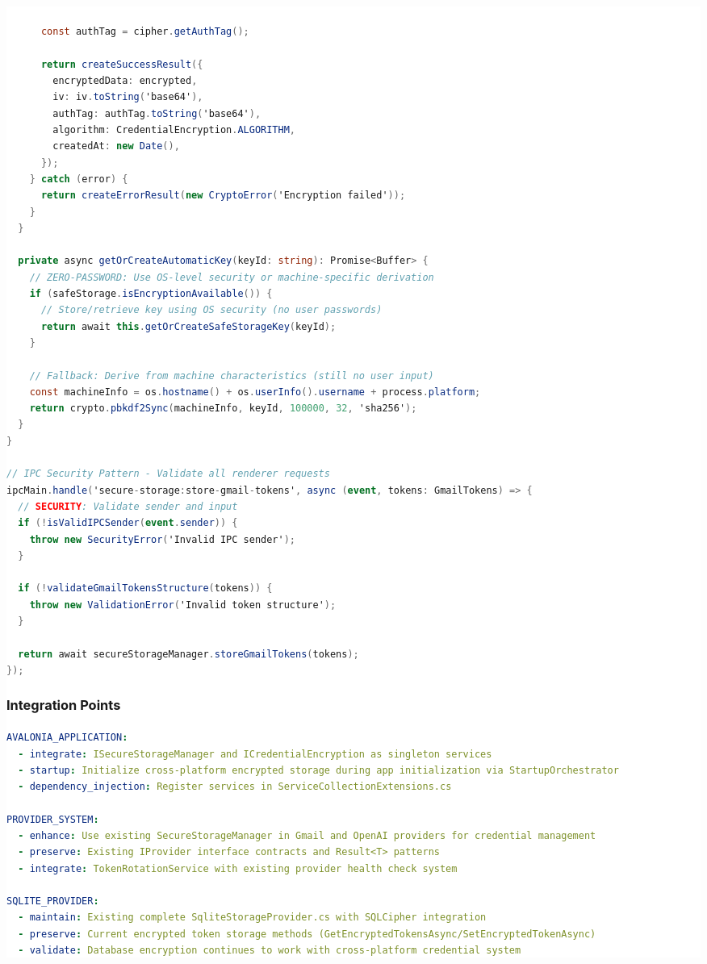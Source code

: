 ```csharp

      const authTag = cipher.getAuthTag();

      return createSuccessResult({
        encryptedData: encrypted,
        iv: iv.toString('base64'),
        authTag: authTag.toString('base64'),
        algorithm: CredentialEncryption.ALGORITHM,
        createdAt: new Date(),
      });
    } catch (error) {
      return createErrorResult(new CryptoError('Encryption failed'));
    }
  }

  private async getOrCreateAutomaticKey(keyId: string): Promise<Buffer> {
    // ZERO-PASSWORD: Use OS-level security or machine-specific derivation
    if (safeStorage.isEncryptionAvailable()) {
      // Store/retrieve key using OS security (no user passwords)
      return await this.getOrCreateSafeStorageKey(keyId);
    }

    // Fallback: Derive from machine characteristics (still no user input)
    const machineInfo = os.hostname() + os.userInfo().username + process.platform;
    return crypto.pbkdf2Sync(machineInfo, keyId, 100000, 32, 'sha256');
  }
}

// IPC Security Pattern - Validate all renderer requests
ipcMain.handle('secure-storage:store-gmail-tokens', async (event, tokens: GmailTokens) => {
  // SECURITY: Validate sender and input
  if (!isValidIPCSender(event.sender)) {
    throw new SecurityError('Invalid IPC sender');
  }

  if (!validateGmailTokensStructure(tokens)) {
    throw new ValidationError('Invalid token structure');
  }

  return await secureStorageManager.storeGmailTokens(tokens);
});
```

### Integration Points

```yaml
AVALONIA_APPLICATION:
  - integrate: ISecureStorageManager and ICredentialEncryption as singleton services
  - startup: Initialize cross-platform encrypted storage during app initialization via StartupOrchestrator
  - dependency_injection: Register services in ServiceCollectionExtensions.cs

PROVIDER_SYSTEM:
  - enhance: Use existing SecureStorageManager in Gmail and OpenAI providers for credential management
  - preserve: Existing IProvider interface contracts and Result<T> patterns
  - integrate: TokenRotationService with existing provider health check system

SQLITE_PROVIDER:
  - maintain: Existing complete SqliteStorageProvider.cs with SQLCipher integration
  - preserve: Current encrypted token storage methods (GetEncryptedTokensAsync/SetEncryptedTokenAsync)
  - validate: Database encryption continues to work with cross-platform credential system
```